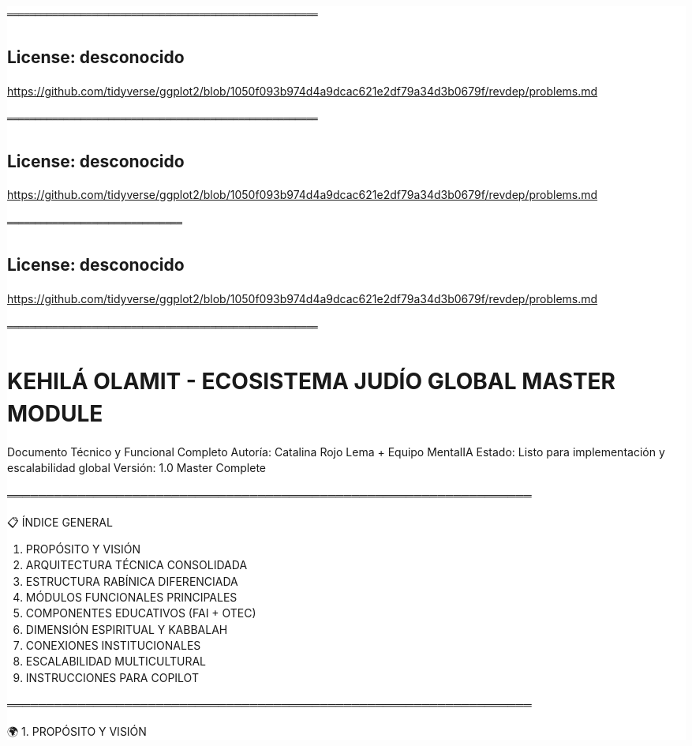 ```
═══════════════════════════════════════════════════════
```


## License: desconocido
https://github.com/tidyverse/ggplot2/blob/1050f093b974d4a9dcac621e2df79a34d3b0679f/revdep/problems.md

```
═══════════════════════════════════════════════════════
```


## License: desconocido
https://github.com/tidyverse/ggplot2/blob/1050f093b974d4a9dcac621e2df79a34d3b0679f/revdep/problems.md

```
═══════════════════════════════
```


## License: desconocido
https://github.com/tidyverse/ggplot2/blob/1050f093b974d4a9dcac621e2df79a34d3b0679f/revdep/problems.md

```
═══════════════════════════════════════════════════════
```


# KEHILÁ OLAMIT - ECOSISTEMA JUDÍO GLOBAL MASTER MODULE
Documento Técnico y Funcional Completo
Autoría: Catalina Rojo Lema + Equipo MentalIA
Estado: Listo para implementación y escalabilidad global
Versión: 1.0 Master Complete

═══════════════════════════════════════════════════════════════════

📋 ÍNDICE GENERAL
1. PROPÓSITO Y VISIÓN
2. ARQUITECTURA TÉCNICA CONSOLIDADA
3. ESTRUCTURA RABÍNICA DIFERENCIADA
4. MÓDULOS FUNCIONALES PRINCIPALES
5. COMPONENTES EDUCATIVOS (FAI + OTEC)
6. DIMENSIÓN ESPIRITUAL Y KABBALAH
7. CONEXIONES INSTITUCIONALES
8. ESCALABILIDAD MULTICULTURAL
9. INSTRUCCIONES PARA COPILOT

═══════════════════════════════════════════════════════════════════

🌍 1. PROPÓSITO Y VISIÓN
